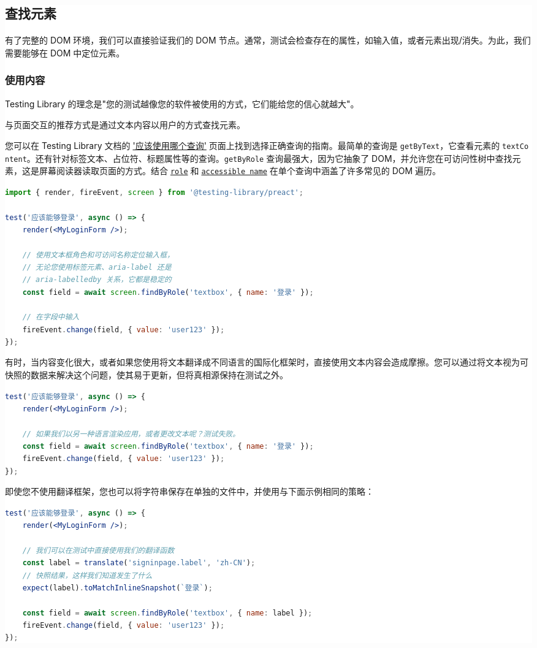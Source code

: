 ## 查找元素

有了完整的 DOM 环境，我们可以直接验证我们的 DOM 节点。通常，测试会检查存在的属性，如输入值，或者元素出现/消失。为此，我们需要能够在 DOM 中定位元素。

### 使用内容

Testing Library 的理念是"您的测试越像您的软件被使用的方式，它们能给您的信心就越大"。

与页面交互的推荐方式是通过文本内容以用户的方式查找元素。

您可以在 Testing Library 文档的 ['应该使用哪个查询'](https://testing-library.com/docs/guide-which-query) 页面上找到选择正确查询的指南。最简单的查询是 `getByText`，它查看元素的 `textContent`。还有针对标签文本、占位符、标题属性等的查询。`getByRole` 查询最强大，因为它抽象了 DOM，并允许您在可访问性树中查找元素，这是屏幕阅读器读取页面的方式。结合 [`role`](https://developer.mozilla.org/en-US/docs/Web/Accessibility/ARIA/ARIA_Techniques) 和 [`accessible name`](https://www.w3.org/TR/accname-1.1/#mapping_additional_nd_name) 在单个查询中涵盖了许多常见的 DOM 遍历。

```jsx
import { render, fireEvent, screen } from '@testing-library/preact';

test('应该能够登录', async () => {
	render(<MyLoginForm />);

	// 使用文本框角色和可访问名称定位输入框，
	// 无论您使用标签元素、aria-label 还是
	// aria-labelledby 关系，它都是稳定的
	const field = await screen.findByRole('textbox', { name: '登录' });

	// 在字段中输入
	fireEvent.change(field, { value: 'user123' });
});
```

有时，当内容变化很大，或者如果您使用将文本翻译成不同语言的国际化框架时，直接使用文本内容会造成摩擦。您可以通过将文本视为可快照的数据来解决这个问题，使其易于更新，但将真相源保持在测试之外。

```jsx
test('应该能够登录', async () => {
	render(<MyLoginForm />);

	// 如果我们以另一种语言渲染应用，或者更改文本呢？测试失败。
	const field = await screen.findByRole('textbox', { name: '登录' });
	fireEvent.change(field, { value: 'user123' });
});
```

即使您不使用翻译框架，您也可以将字符串保存在单独的文件中，并使用与下面示例相同的策略：

```jsx
test('应该能够登录', async () => {
	render(<MyLoginForm />);

	// 我们可以在测试中直接使用我们的翻译函数
	const label = translate('signinpage.label', 'zh-CN');
	// 快照结果，这样我们知道发生了什么
	expect(label).toMatchInlineSnapshot(`登录`);

	const field = await screen.findByRole('textbox', { name: label });
	fireEvent.change(field, { value: 'user123' });
});
```
